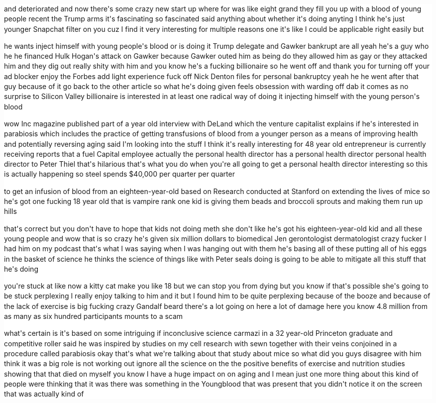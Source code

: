 and deteriorated and now there's some crazy new start up where for was like eight grand they fill you up with a blood of young people recent the Trump arms it's fascinating so fascinated said anything about whether it's doing anyting I think he's just younger Snapchat filter on you cuz I find it very interesting for multiple reasons one it's like I could be applicable right easily but

<timemark seconds="7724" />

he wants inject himself with young people's blood or is doing it Trump delegate and Gawker bankrupt are all yeah he's a guy who he he financed Hulk Hogan's attack on Gawker because Gawker outed him as being do they allowed him as gay or they attacked him and they dig out really shity with him and you know he's a fucking billionaire so he went off and thank you for turning off your ad blocker enjoy the Forbes add light experience fuck off Nick Denton files for personal bankruptcy yeah he he went after that guy because of it go back to the other article so what he's doing given feels obsession with warding off dab it comes as no surprise to Silicon Valley billionaire is interested in at least one radical way of doing it injecting himself with the young person's blood

<timemark seconds="7782" />

wow Inc magazine published part of a year old interview with DeLand which the venture capitalist explains if he's interested in parabiosis which includes the practice of getting transfusions of blood from a younger person as a means of improving health and potentially reversing aging said I'm looking into the stuff I think it's really interesting for 48 year old entrepreneur is currently receiving reports that a fuel Capital employee actually the personal health director has a personal health director personal health director to Peter Thiel that's hilarious that's what you do when you're all going to get a personal health director interesting so this is actually happening so steel spends $40,000 per quarter per quarter

<timemark seconds="7838" />

to get an infusion of blood from an eighteen-year-old based on Research conducted at Stanford on extending the lives of mice so he's got one fucking 18 year old that is vampire rank one kid is giving them beads and broccoli sprouts and making them run up hills

<timemark seconds="7857" />

that's correct but you don't have to hope that kids not doing meth she don't like he's got his eighteen-year-old kid and all these young people and wow that is so crazy he's given six million dollars to biomedical Jen gerontologist dermatologist crazy fucker I had him on my podcast that's what I was saying when I was hanging out with them he's basing all of these putting all of his eggs in the basket of science he thinks the science of things like with Peter seals doing is going to be able to mitigate all this stuff that he's doing

<timemark seconds="7915" />

you're stuck at like now a kitty cat make you like 18 but we can stop you from dying but you know if that's possible she's going to be stuck perplexing I really enjoy talking to him and it but I found him to be quite perplexing because of the booze and because of the lack of exercise is big fucking crazy Gandalf beard there's a lot going on here a lot of damage here you know 4.8 million from as many as six hundred participants mounts to a scam

<timemark seconds="7957" />

what's certain is it's based on some intriguing if inconclusive science carmazi in a 32 year-old Princeton graduate and competitive roller said he was inspired by studies on my cell research with sewn together with their veins conjoined in a procedure called parabiosis okay that's what we're talking about that study about mice so what did you guys disagree with him think it was a big role is not working out ignore all the science on the the positive benefits of exercise and nutrition studies showing that that died on myself you know I have a huge impact on on aging and I mean just one more thing about this kind of people were thinking that it was there was something in the Youngblood that was present that you didn't notice it on the screen that was actually kind of
